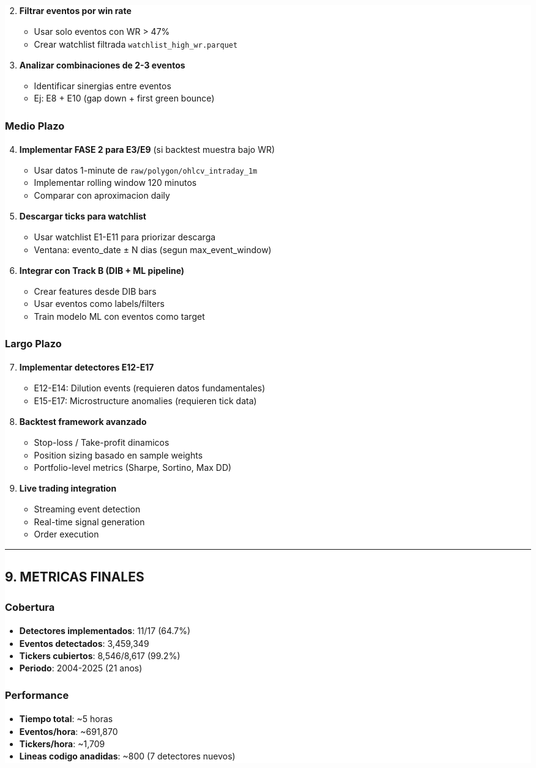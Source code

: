 2. **Filtrar eventos por win rate**
   - Usar solo eventos con WR > 47%
   - Crear watchlist filtrada `watchlist_high_wr.parquet`

3. **Analizar combinaciones de 2-3 eventos**
   - Identificar sinergias entre eventos
   - Ej: E8 + E10 (gap down + first green bounce)

### Medio Plazo

4. **Implementar FASE 2 para E3/E9** (si backtest muestra bajo WR)
   - Usar datos 1-minute de `raw/polygon/ohlcv_intraday_1m`
   - Implementar rolling window 120 minutos
   - Comparar con aproximacion daily

5. **Descargar ticks para watchlist**
   - Usar watchlist E1-E11 para priorizar descarga
   - Ventana: evento_date ± N dias (segun max_event_window)

6. **Integrar con Track B (DIB + ML pipeline)**
   - Crear features desde DIB bars
   - Usar eventos como labels/filters
   - Train modelo ML con eventos como target

### Largo Plazo

7. **Implementar detectores E12-E17**
   - E12-E14: Dilution events (requieren datos fundamentales)
   - E15-E17: Microstructure anomalies (requieren tick data)

8. **Backtest framework avanzado**
   - Stop-loss / Take-profit dinamicos
   - Position sizing basado en sample weights
   - Portfolio-level metrics (Sharpe, Sortino, Max DD)

9. **Live trading integration**
   - Streaming event detection
   - Real-time signal generation
   - Order execution

---

## 9. METRICAS FINALES

### Cobertura

- **Detectores implementados**: 11/17 (64.7%)
- **Eventos detectados**: 3,459,349
- **Tickers cubiertos**: 8,546/8,617 (99.2%)
- **Periodo**: 2004-2025 (21 anos)

### Performance

- **Tiempo total**: ~5 horas
- **Eventos/hora**: ~691,870
- **Tickers/hora**: ~1,709
- **Lineas codigo anadidas**: ~800 (7 detectores nuevos)
